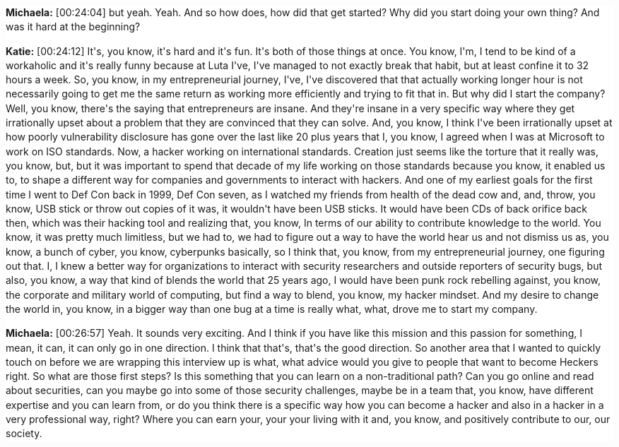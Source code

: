 **Michaela:** [00:24:04] but yeah. Yeah. And so how does, how did that get
started?
Why did you start doing your own thing? And was it hard at the beginning?

**Katie:** [00:24:12] It's, you know, it's hard and it's fun. It's both of
those things at once. You know, I'm, I tend to be kind of a workaholic and it's
really funny because at Luta I've, I've managed to not exactly break that habit,
but at least confine it to 32 hours a week.
So, you know, in my entrepreneurial journey, I've, I've discovered that that
actually working longer hour is not necessarily going to get me the same return
as working more efficiently and trying to fit that in. But why did I start the
company? Well, you know, there's the saying that entrepreneurs are insane.
And they're insane in a very specific way where they get irrationally upset
about a problem that they are convinced that they can solve. And, you know, I
think I've been irrationally upset at how poorly vulnerability disclosure has
gone over the last like 20 plus years that I, you know, I agreed when I was at
Microsoft to work on ISO standards.
Now, a hacker working on international standards. Creation just seems like the
torture that it really was, you know, but, but it was important to spend that
decade of my life working on those standards because you know, it enabled us to,
to shape a different way for companies and governments to interact with hackers.
And one of my earliest goals for the first time I went to Def Con back in 1999,
Def Con seven, as I watched my friends from health of the dead cow and, and,
throw, you know, USB stick or throw out copies of it was, it wouldn't have been
USB sticks. It would have been CDs of back orifice back then, which was their
hacking tool and realizing that, you know, In terms of our ability to contribute
knowledge to the world.
You know, it was pretty much limitless, but we had to, we had to figure out a
way to have the world hear us and not dismiss us as, you know, a bunch of cyber,
you know, cyberpunks basically, so I think that, you know, from my
entrepreneurial journey, one figuring out that. I, I knew a better way for
organizations to interact with security researchers and outside reporters of
security bugs, but also, you know, a way that kind of blends the world that 25
years ago, I would have been punk rock rebelling against, you know, the
corporate and military world of computing, but find a way to blend, you know, my
hacker mindset.
And my desire to change the world in, you know, in a bigger way than one bug at
a time is really what, what, drove me to start my company.

**Michaela:** [00:26:57] Yeah. It sounds very exciting. And I think if you have
like this mission and this passion for something, I mean, it can, it can only go
in one direction. I think that that's, that's the good direction.
So another area that I wanted to quickly touch on before we are wrapping this
interview up is what, what advice would you give to people that want to become
Heckers right. So what are those first steps? Is this something that you can
learn on a non-traditional path? Can you go online and read about
securities, can you maybe go into some of those security challenges, maybe be
in a team that, you know, have different expertise and you can learn from, or do
you think there is a specific way how you can become a hacker and also in a
hacker in a very professional way, right? Where you can earn your, your your
living with it and, you know, and positively contribute to our, our society.
